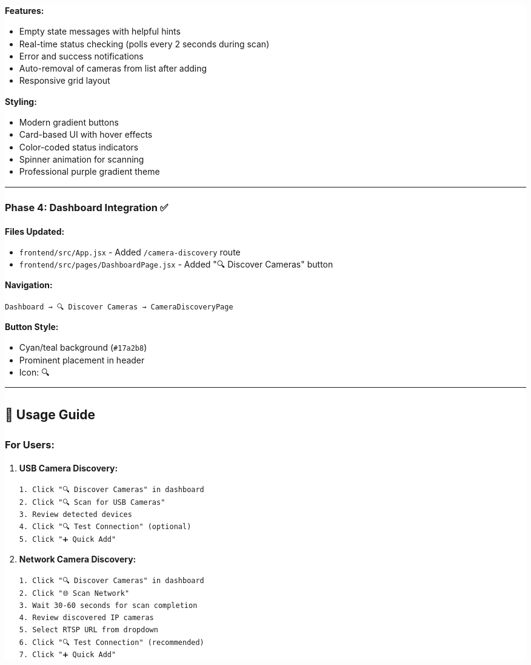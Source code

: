 **Features:**
- Empty state messages with helpful hints
- Real-time status checking (polls every 2 seconds during scan)
- Error and success notifications
- Auto-removal of cameras from list after adding
- Responsive grid layout

**Styling:**
- Modern gradient buttons
- Card-based UI with hover effects
- Color-coded status indicators
- Spinner animation for scanning
- Professional purple gradient theme

---

### Phase 4: Dashboard Integration ✅
**Files Updated:**
- `frontend/src/App.jsx` - Added `/camera-discovery` route
- `frontend/src/pages/DashboardPage.jsx` - Added "🔍 Discover Cameras" button

**Navigation:**
```
Dashboard → 🔍 Discover Cameras → CameraDiscoveryPage
```

**Button Style:**
- Cyan/teal background (`#17a2b8`)
- Prominent placement in header
- Icon: 🔍

---

## 🚀 Usage Guide

### For Users:

1. **USB Camera Discovery:**
   ```
   1. Click "🔍 Discover Cameras" in dashboard
   2. Click "🔍 Scan for USB Cameras"
   3. Review detected devices
   4. Click "🔍 Test Connection" (optional)
   5. Click "➕ Quick Add"
   ```

2. **Network Camera Discovery:**
   ```
   1. Click "🔍 Discover Cameras" in dashboard
   2. Click "🌐 Scan Network"
   3. Wait 30-60 seconds for scan completion
   4. Review discovered IP cameras
   5. Select RTSP URL from dropdown
   6. Click "🔍 Test Connection" (recommended)
   7. Click "➕ Quick Add"
   ```
